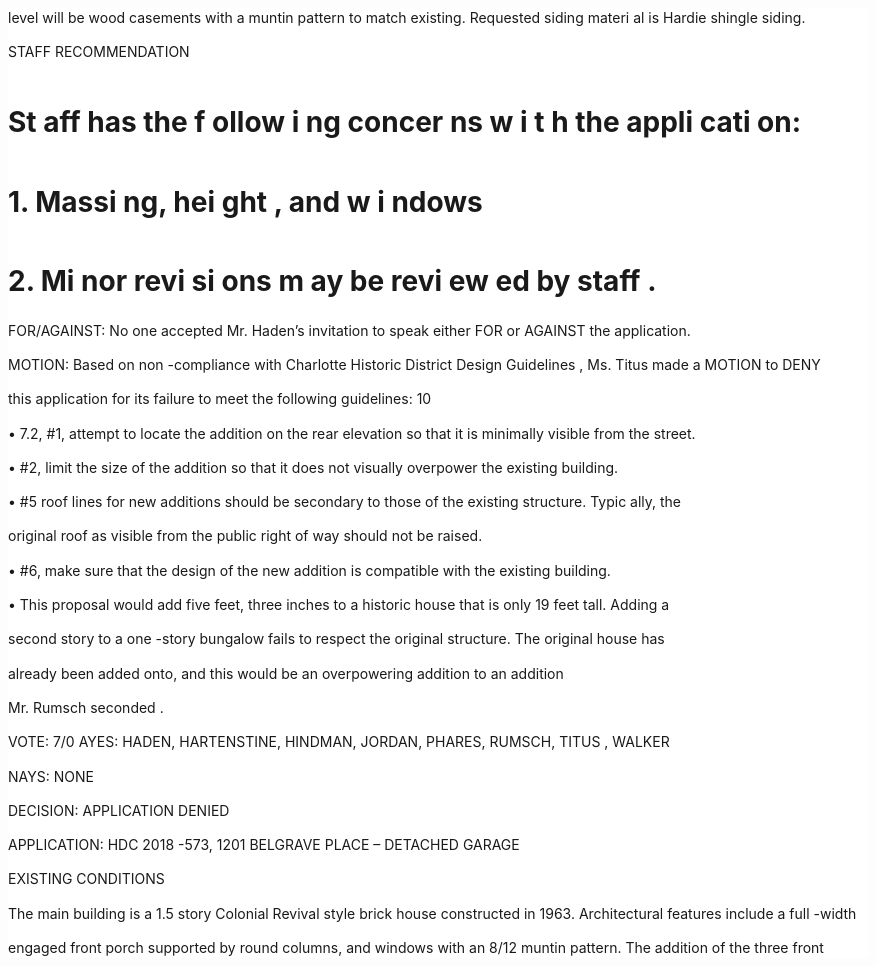 level will be wood casements with a muntin pattern to match existing. Requested siding materi al is Hardie shingle siding. 

STAFF RECOMMENDATION 

# St aff has the f ollow i ng concer ns w i t h the appli cati on: 

# 1. Massi ng, hei ght , and w i ndows 

# 2. Mi nor revi si ons m ay be revi ew ed by staff . 

FOR/AGAINST: No one accepted Mr. Haden’s invitation to speak either FOR or AGAINST the application. 

MOTION: Based on non -compliance with Charlotte Historic District Design Guidelines , Ms. Titus made a MOTION to DENY 

this application for its failure to meet the following guidelines: 10 

• 7.2, #1, attempt to locate the addition on the rear elevation so that it is minimally visible from the street. 

• #2, limit the size of the addition so that it does not visually overpower the existing building. 

• #5 roof lines for new additions should be secondary to those of the existing structure. Typic ally, the 

original roof as visible from the public right of way should not be raised. 

• #6, make sure that the design of the new addition is compatible with the existing building. 

• This proposal would add five feet, three inches to a historic house that is only 19 feet tall. Adding a 

second story to a one -story bungalow fails to respect the original structure. The original house has 

already been added onto, and this would be an overpowering addition to an addition 

Mr. Rumsch seconded .

VOTE: 7/0 AYES: HADEN, HARTENSTINE, HINDMAN, JORDAN, PHARES, RUMSCH, TITUS , WALKER 

NAYS: NONE 

DECISION: APPLICATION DENIED 

APPLICATION: HDC 2018 -573, 1201 BELGRAVE PLACE – DETACHED GARAGE 

EXISTING CONDITIONS 

The main building is a 1.5 story Colonial Revival style brick house constructed in 1963. Architectural features include a full -width 

engaged front porch supported by round columns, and windows with an 8/12 muntin pattern. The addition of the three front 
